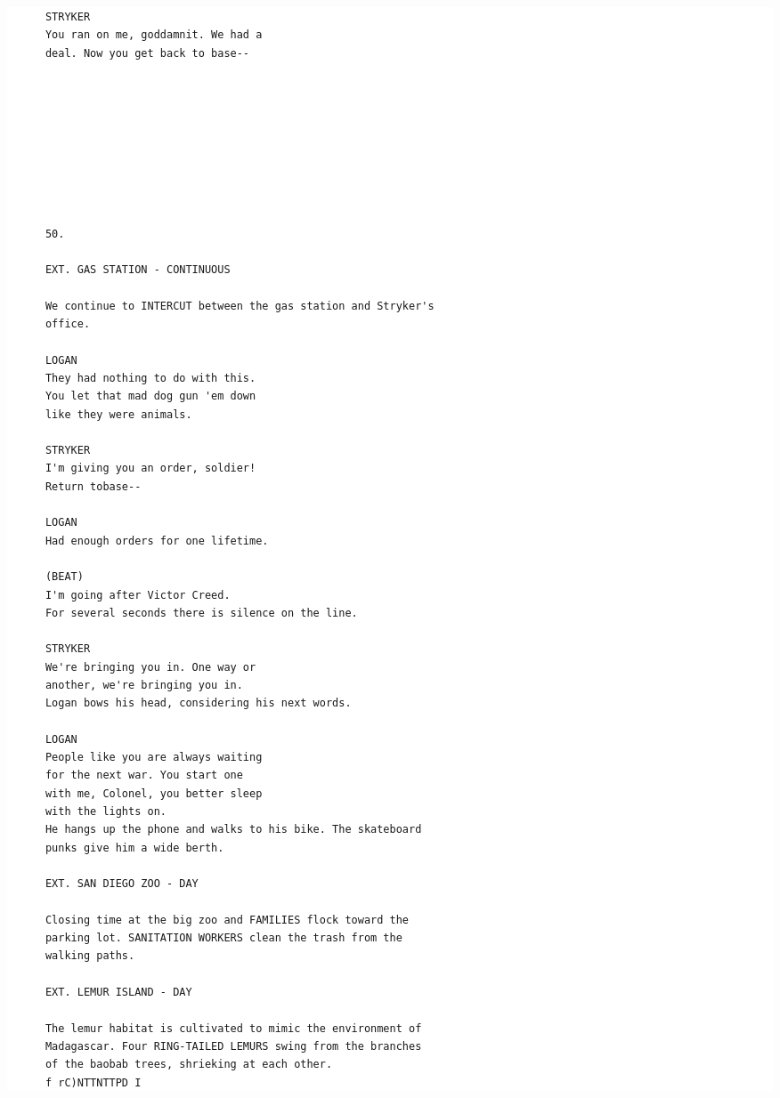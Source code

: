           STRYKER
          You ran on me, goddamnit. We had a
          deal. Now you get back to base--

          

          

          

          

          50.

          EXT. GAS STATION - CONTINUOUS

          We continue to INTERCUT between the gas station and Stryker's
          office.

          LOGAN
          They had nothing to do with this.
          You let that mad dog gun 'em down
          like they were animals.

          STRYKER
          I'm giving you an order, soldier!
          Return tobase--

          LOGAN
          Had enough orders for one lifetime.

          (BEAT)
          I'm going after Victor Creed.
          For several seconds there is silence on the line.

          STRYKER
          We're bringing you in. One way or
          another, we're bringing you in.
          Logan bows his head, considering his next words.

          LOGAN
          People like you are always waiting
          for the next war. You start one
          with me, Colonel, you better sleep
          with the lights on.
          He hangs up the phone and walks to his bike. The skateboard
          punks give him a wide berth.

          EXT. SAN DIEGO ZOO - DAY

          Closing time at the big zoo and FAMILIES flock toward the
          parking lot. SANITATION WORKERS clean the trash from the
          walking paths.

          EXT. LEMUR ISLAND - DAY

          The lemur habitat is cultivated to mimic the environment of
          Madagascar. Four RING-TAILED LEMURS swing from the branches
          of the baobab trees, shrieking at each other.
          f rC)NTTNTTPD I
